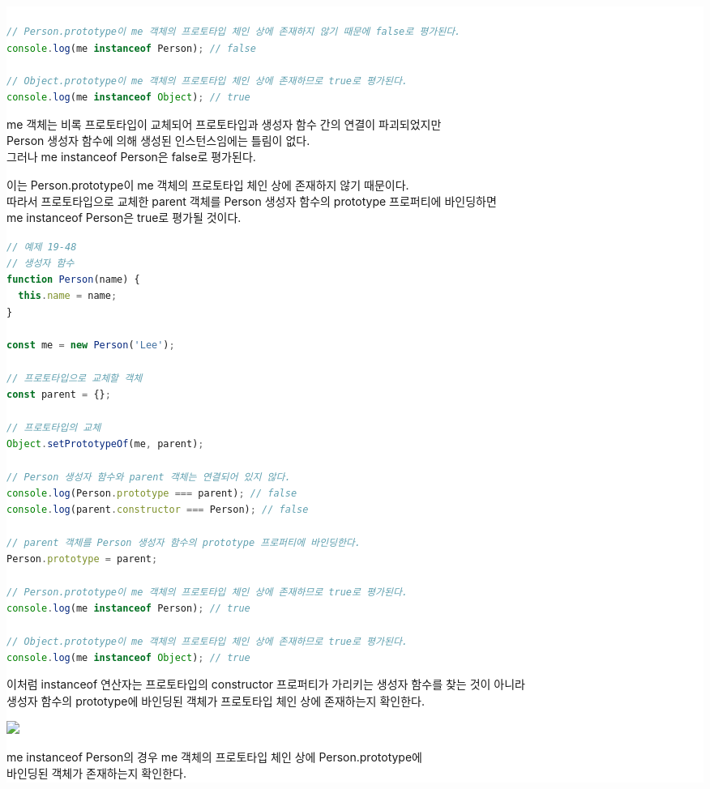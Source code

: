 ```js

// Person.prototype이 me 객체의 프로토타입 체인 상에 존재하지 않기 때문에 false로 평가된다.
console.log(me instanceof Person); // false

// Object.prototype이 me 객체의 프로토타입 체인 상에 존재하므로 true로 평가된다.
console.log(me instanceof Object); // true
```
me 객체는 비록 프로토타입이 교체되어 프로토타입과 생성자 함수 간의 연결이 파괴되었지만  
Person 생성자 함수에 의해 생성된 인스턴스임에는 틀림이 없다.  
그러나 <span class="darkorange">me instanceof Person</span>은 <span class="blue">false로 평가</span>된다.  

이는 <span class="blue">Person.prototype</span>이 <span class="tomato">me 객체의 프로토타입 체인 상에 존재하지 않기 때문</span>이다.  
따라서 프로토타입으로 교체한 parent 객체를 Person 생성자 함수의 prototype 프로퍼티에 바인딩하면  
me instanceof Person은 true로 평가될 것이다.  

```js
// 예제 19-48
// 생성자 함수
function Person(name) {
  this.name = name;
}

const me = new Person('Lee');

// 프로토타입으로 교체할 객체
const parent = {};

// 프로토타입의 교체
Object.setPrototypeOf(me, parent);

// Person 생성자 함수와 parent 객체는 연결되어 있지 않다.
console.log(Person.prototype === parent); // false
console.log(parent.constructor === Person); // false

// parent 객체를 Person 생성자 함수의 prototype 프로퍼티에 바인딩한다.
Person.prototype = parent;

// Person.prototype이 me 객체의 프로토타입 체인 상에 존재하므로 true로 평가된다.
console.log(me instanceof Person); // true

// Object.prototype이 me 객체의 프로토타입 체인 상에 존재하므로 true로 평가된다.
console.log(me instanceof Object); // true
```

이처럼 <span class="darkorange">instanceof 연산자</span>는 프로토타입의 constructor 프로퍼티가 가리키는 생성자 함수를 찾는 것이 아니라  
<span class="red">생성자 함수의 prototype에 바인딩된 객체가 프로토타입 체인 상에 존재하는지</span> 확인한다.  

<img src="https://user-images.githubusercontent.com/87808288/169697232-69010b2a-c396-4256-be98-e672d252f33a.png" width="600">  

me instanceof Person의 경우 me 객체의 프로토타입 체인 상에 Person.prototype에  
바인딩된 객체가 존재하는지 확인한다.  
